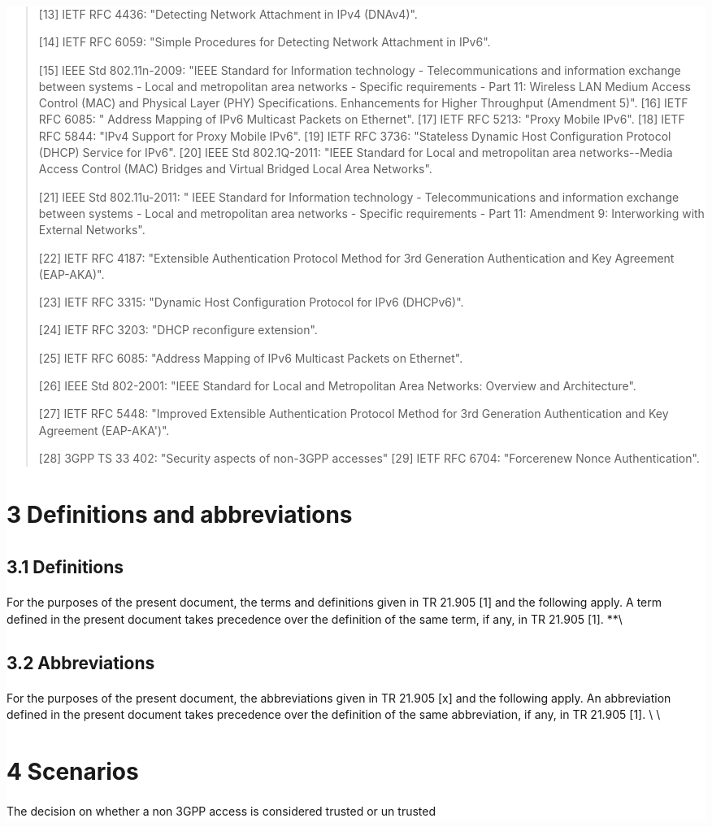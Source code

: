 > [13] IETF RFC 4436: \"Detecting Network Attachment in IPv4 (DNAv4)\".
>
> [14] IETF RFC 6059: \"Simple Procedures for Detecting Network Attachment in
> IPv6\".
>
> [15] IEEE Std 802.11n-2009: \"IEEE Standard for Information technology -
> Telecommunications and information exchange between systems - Local and
> metropolitan area networks - Specific requirements \- Part 11: Wireless LAN
> Medium Access Control (MAC) and Physical Layer (PHY) Specifications.
> Enhancements for Higher Throughput (Amendment 5)\".
[16] IETF RFC 6085: \" Address Mapping of IPv6 Multicast Packets on
Ethernet\".
[17] IETF RFC 5213: \"Proxy Mobile IPv6\".
[18] IETF RFC 5844: \"IPv4 Support for Proxy Mobile IPv6\".
[19] IETF RFC 3736: \"Stateless Dynamic Host Configuration Protocol (DHCP)
Service for IPv6\".
> [20] IEEE Std 802.1Q-2011: \"IEEE Standard for Local and metropolitan area
> networks--Media Access Control (MAC) Bridges and Virtual Bridged Local Area
> Networks\".
>
> [21] IEEE Std 802.11u-2011: \" IEEE Standard for Information technology -
> Telecommunications and information exchange between systems - Local and
> metropolitan area networks - Specific requirements \- Part 11: Amendment 9:
> Interworking with External Networks\".
>
> [22] IETF RFC 4187: \"Extensible Authentication Protocol Method for 3rd
> Generation Authentication and Key Agreement (EAP-AKA)\".
>
> [23] IETF RFC 3315: \"Dynamic Host Configuration Protocol for IPv6
> (DHCPv6)\".
>
> [24] IETF RFC 3203: \"DHCP reconfigure extension\".
>
> [25] IETF RFC 6085: "Address Mapping of IPv6 Multicast Packets on Ethernet".
>
> [26] IEEE Std 802-2001: "IEEE Standard for Local and Metropolitan Area
> Networks: Overview and Architecture".
>
> [27] IETF RFC 5448: \"Improved Extensible Authentication Protocol Method for
> 3rd Generation Authentication and Key Agreement (EAP-AKA\')\".
>
> [28] 3GPP TS 33 402: \"Security aspects of non-3GPP accesses"
[29] IETF RFC 6704: \"Forcerenew Nonce Authentication\".
# 3 Definitions and abbreviations
## 3.1 Definitions
For the purposes of the present document, the terms and definitions given in
TR 21.905 [1] and the following apply. A term defined in the present document
takes precedence over the definition of the same term, if any, in TR 21.905
[1].
**\ 
## 3.2 Abbreviations
For the purposes of the present document, the abbreviations given in TR 21.905
[x] and the following apply. An abbreviation defined in the present document
takes precedence over the definition of the same abbreviation, if any, in TR
21.905 [1].
\ \
# 4 Scenarios
The decision on whether a non 3GPP access is considered trusted or un trusted